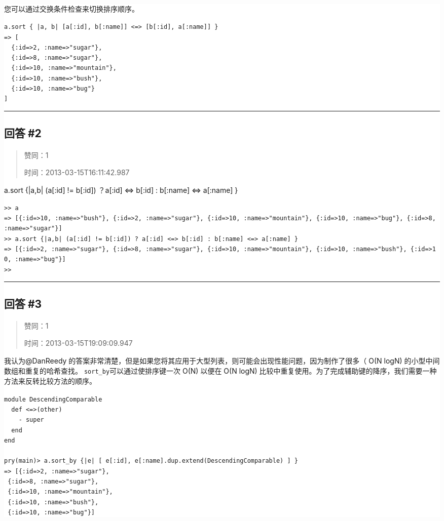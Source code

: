 您可以通过交换条件检查来切换排序顺序。

```
a.sort { |a, b| [a[:id], b[:name]] <=> [b[:id], a[:name]] }
=> [
  {:id=>2, :name=>"sugar"},
  {:id=>8, :name=>"sugar"},
  {:id=>10, :name=>"mountain"},
  {:id=>10, :name=>"bush"},
  {:id=>10, :name=>"bug"}
] 
```

* * *

## 回答 #2

> 赞同：1
> 
> 时间：2013-03-15T16:11:42.987

a.sort {|a,b| (a[:id] != b[:id]) ？a[:id] <=> b[:id] : b[:name] <=> a[:name] }

```
>> a
=> [{:id=>10, :name=>"bush"}, {:id=>2, :name=>"sugar"}, {:id=>10, :name=>"mountain"}, {:id=>10, :name=>"bug"}, {:id=>8, :name=>"sugar"}]
>> a.sort {|a,b| (a[:id] != b[:id]) ? a[:id] <=> b[:id] : b[:name] <=> a[:name] }
=> [{:id=>2, :name=>"sugar"}, {:id=>8, :name=>"sugar"}, {:id=>10, :name=>"mountain"}, {:id=>10, :name=>"bush"}, {:id=>10, :name=>"bug"}]
>> 
```

* * *

## 回答 #3

> 赞同：1
> 
> 时间：2013-03-15T19:09:09.947

我认为@DanReedy 的答案非常清楚，但是如果您将其应用于大型列表，则可能会出现性能问题，因为制作了很多（ O(N logN) 的小型中间数组和重复的哈希查找。 `sort_by`可以通过使排序键一次 O(N) 以便在 O(N logN) 比较中重复使用。为了完成辅助键的降序，我们需要一种方法来反转比较方法的顺序。

```
module DescendingComparable
  def <=>(other)
    - super
  end
end

pry(main)> a.sort_by {|e| [ e[:id], e[:name].dup.extend(DescendingComparable) ] }
=> [{:id=>2, :name=>"sugar"},
 {:id=>8, :name=>"sugar"},
 {:id=>10, :name=>"mountain"},
 {:id=>10, :name=>"bush"},
 {:id=>10, :name=>"bug"}] 
```

